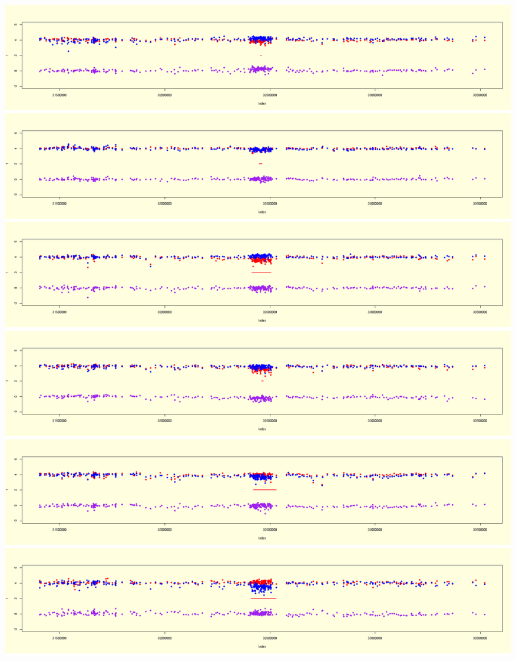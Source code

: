 ![plot of chunk logrplot2](figures/logrplot273.png) ![plot of chunk logrplot2](figures/logrplot274.png) ![plot of chunk logrplot2](figures/logrplot275.png) ![plot of chunk logrplot2](figures/logrplot276.png) ![plot of chunk logrplot2](figures/logrplot277.png) ![plot of chunk logrplot2](figures/logrplot278.png)